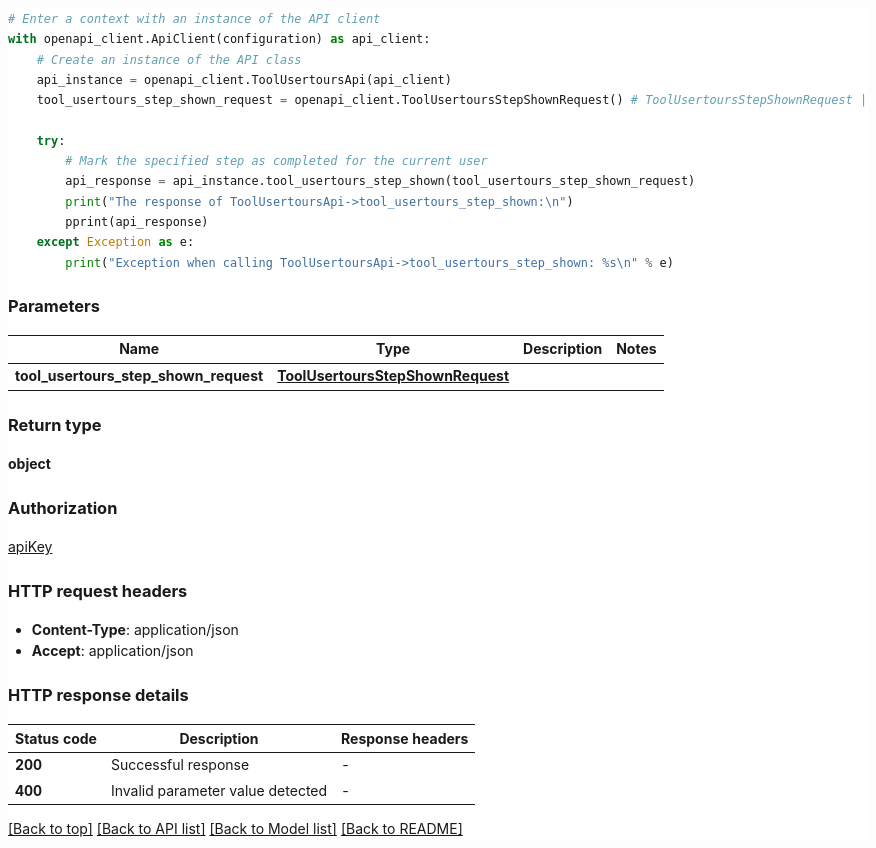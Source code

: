 ```python
# Enter a context with an instance of the API client
with openapi_client.ApiClient(configuration) as api_client:
    # Create an instance of the API class
    api_instance = openapi_client.ToolUsertoursApi(api_client)
    tool_usertours_step_shown_request = openapi_client.ToolUsertoursStepShownRequest() # ToolUsertoursStepShownRequest | 

    try:
        # Mark the specified step as completed for the current user
        api_response = api_instance.tool_usertours_step_shown(tool_usertours_step_shown_request)
        print("The response of ToolUsertoursApi->tool_usertours_step_shown:\n")
        pprint(api_response)
    except Exception as e:
        print("Exception when calling ToolUsertoursApi->tool_usertours_step_shown: %s\n" % e)
```



### Parameters


Name | Type | Description  | Notes
------------- | ------------- | ------------- | -------------
 **tool_usertours_step_shown_request** | [**ToolUsertoursStepShownRequest**](ToolUsertoursStepShownRequest.md)|  | 

### Return type

**object**

### Authorization

[apiKey](../README.md#apiKey)

### HTTP request headers

 - **Content-Type**: application/json
 - **Accept**: application/json

### HTTP response details

| Status code | Description | Response headers |
|-------------|-------------|------------------|
**200** | Successful response |  -  |
**400** | Invalid parameter value detected |  -  |

[[Back to top]](#) [[Back to API list]](../README.md#documentation-for-api-endpoints) [[Back to Model list]](../README.md#documentation-for-models) [[Back to README]](../README.md)

